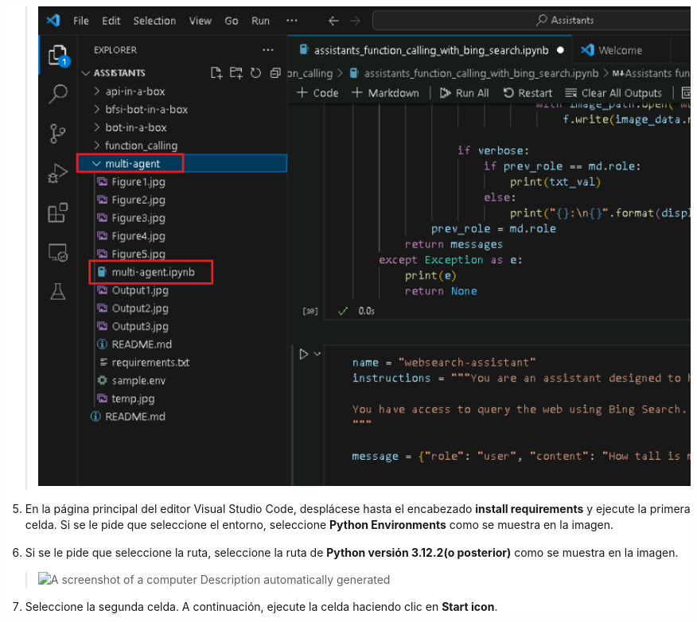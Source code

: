 > ![](./media/image63.png)

5.  En la página principal del editor Visual Studio Code, desplácese
    hasta el encabezado **install requirements** y ejecute la primera
    celda. Si se le pide que seleccione el entorno, seleccione **Python
    Environments** como se muestra en la imagen.

6.  Si se le pide que seleccione la ruta, seleccione la ruta de **Python
    versión 3.12.2(o posterior)** como se muestra en la imagen.

> ![A screenshot of a computer Description automatically
> generated](./media/image64.png)

7.  Seleccione la segunda celda. A continuación, ejecute la celda
    haciendo clic en **Start icon**.
